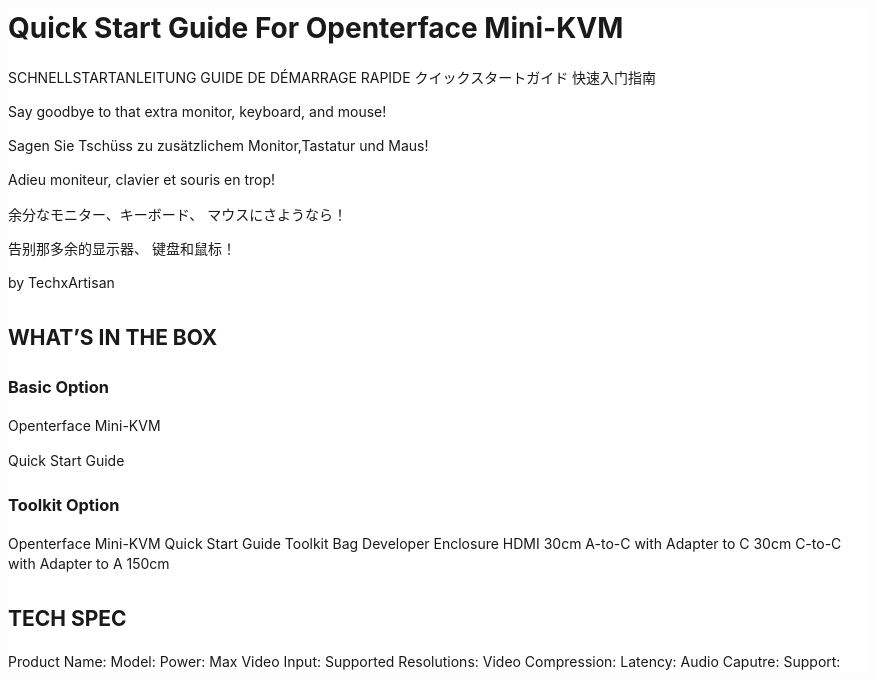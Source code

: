 # Quick Start Guide For Openterface Mini-KVM

SCHNELLSTARTANLEITUNG
GUIDE DE DÉMARRAGE RAPIDE
クイックスタートガイド
快速入门指南

Say goodbye to
that extra monitor, 
keyboard, and mouse!

Sagen Sie Tschüss zu zusätzlichem 
Monitor,Tastatur und Maus! 

Adieu moniteur,
clavier et souris en trop!

余分なモニター、キーボード、
マウスにさようなら！

告别那多余的显示器、
键盘和鼠标！

by TechxArtisan

## WHAT’S IN THE BOX

### Basic Option

Openterface
Mini-KVM

Quick Start
Guide

### Toolkit Option

Openterface Mini-KVM
Quick Start Guide
Toolkit Bag
Developer Enclosure
HDMI 30cm
A-to-C with Adapter to C 30cm
C-to-C with Adapter to A 150cm

## TECH SPEC

Product Name:
Model:
Power:
Max Video Input:
Supported Resolutions:
Video Compression:
Latency:
Audio Caputre:
Support:
